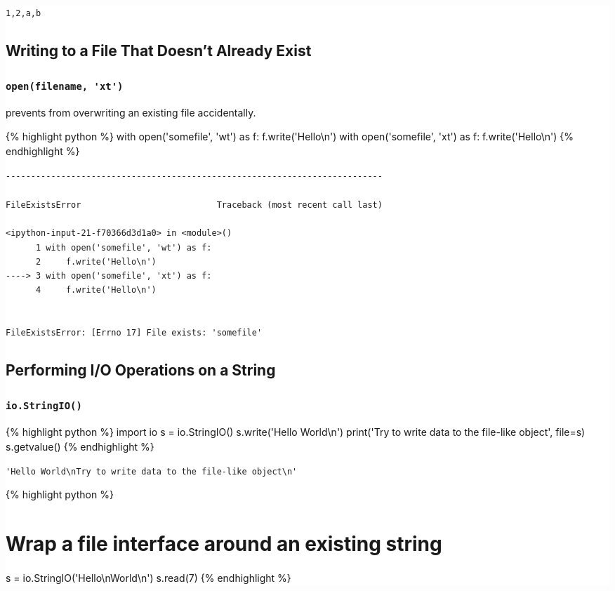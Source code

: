     1,2,a,b


## Writing to a File That Doesn’t Already Exist

### `open(filename, 'xt')`
prevents from overwriting an existing file accidentally.


{% highlight python %}
with open('somefile', 'wt') as f:
    f.write('Hello\n')
with open('somefile', 'xt') as f:
    f.write('Hello\n')
{% endhighlight %}


    ---------------------------------------------------------------------------

    FileExistsError                           Traceback (most recent call last)

    <ipython-input-21-f70366d3d1a0> in <module>()
          1 with open('somefile', 'wt') as f:
          2     f.write('Hello\n')
    ----> 3 with open('somefile', 'xt') as f:
          4     f.write('Hello\n')


    FileExistsError: [Errno 17] File exists: 'somefile'


## Performing I/O Operations on a String

### `io.StringIO()`


{% highlight python %}
import io
s = io.StringIO()
s.write('Hello World\n')
print('Try to write data to the file-like object', file=s)
s.getvalue()
{% endhighlight %}




    'Hello World\nTry to write data to the file-like object\n'




{% highlight python %}
# Wrap a file interface around an existing string
s = io.StringIO('Hello\nWorld\n')
s.read(7)
{% endhighlight %}
